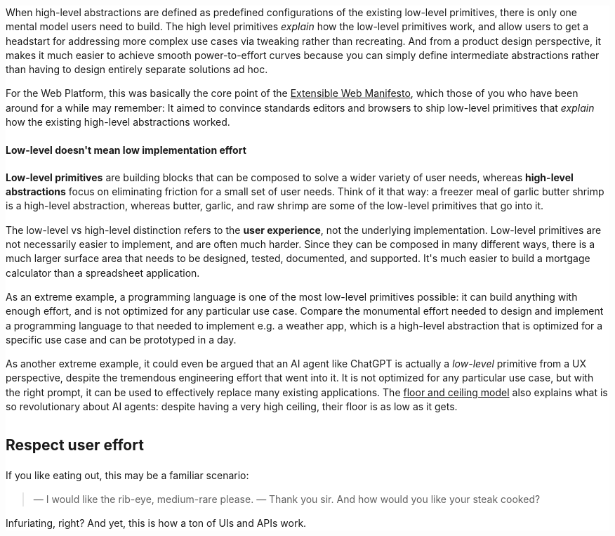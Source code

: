 When high-level abstractions are defined as predefined configurations of the existing low-level primitives, there is only one mental model users need to build.
The high level primitives _explain_ how the low-level primitives work, and allow users to get a headstart for addressing more complex use cases via tweaking rather than recreating.
And from a product design perspective, it makes it much easier to achieve smooth power-to-effort curves because you can simply define intermediate abstractions rather than having to design entirely separate solutions ad hoc.

For the Web Platform, this was basically the core point of the [Extensible Web Manifesto](https://extensiblewebmanifesto.org/),
which those of you who have been around for a while may remember:
It aimed to convince standards editors and browsers to ship low-level primitives that _explain_ how the existing high-level abstractions worked.

#### Low-level doesn't mean low implementation effort

**Low-level primitives** are building blocks that can be composed to solve a wider variety of user needs, whereas **high-level abstractions** focus on eliminating friction for a small set of user needs.
Think of it that way: a freezer meal of garlic butter shrimp is a high-level abstraction, whereas butter, garlic, and raw shrimp are some of the low-level primitives that go into it.

The low-level vs high-level distinction refers to the **user experience**, not the underlying implementation.
Low-level primitives are not necessarily easier to implement, and are often much harder.
Since they can be composed in many different ways, there is a much larger surface area that needs to be designed, tested, documented, and supported.
It's much easier to build a mortgage calculator than a spreadsheet application.

As an extreme example, a programming language is one of the most low-level primitives possible: it can build anything with enough effort, and is not optimized for any particular use case.
Compare the monumental effort needed to design and implement a programming language to that needed to implement e.g. a weather app, which is a high-level abstraction that is optimized for a specific use case and can be prototyped in a day.

As another extreme example, it could even be argued that an AI agent like ChatGPT is actually a _low-level_ primitive from a UX perspective,
despite the tremendous engineering effort that went into it.
It is not optimized for any particular use case, but with the right prompt, it can be used to effectively replace many existing applications.
The [floor and ceiling model](../../2023/eigensolutions/#floor-ceiling) also explains what is so revolutionary about AI agents: despite having a very high ceiling, their floor is as low as it gets.

## Respect user effort

If you like eating out, this may be a familiar scenario:

> — I would like the rib-eye, medium-rare please.
> — Thank you sir. And how would you like your steak cooked?

Infuriating, right?
And yet, this is how a ton of UIs and APIs work.

<aside class="pullquote">
